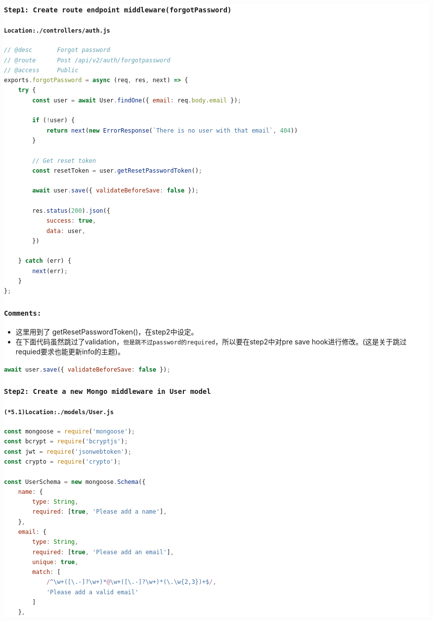 ### `Step1: Create route endpoint middleware(forgotPassword)`
#### `Location:./controllers/auth.js`

```js
// @desc       Forgot password
// @route      Post /api/v2/auth/forgotpassword
// @access     Public
exports.forgotPassword = async (req, res, next) => {
    try {
        const user = await User.findOne({ email: req.body.email });

        if (!user) {
            return next(new ErrorResponse(`There is no user with that email`, 404))
        }

        // Get reset token
        const resetToken = user.getResetPasswordToken();

        await user.save({ validateBeforeSave: false });

        res.status(200).json({
            success: true,
            data: user,
        })

    } catch (err) {
        next(err);
    }
};
```

### `Comments:`
- 这里用到了 getResetPasswordToken()，在step2中设定。
- 在下面代码虽然跳过了validation，`但是跳不过password的required`，所以要在step2中对pre save hook进行修改。(这是关于跳过requied要求也能更新info的主题)。
```js
await user.save({ validateBeforeSave: false });
```

### `Step2: Create a new Mongo middleware in User model`
#### `(*5.1)Location:./models/User.js`

```js
const mongoose = require('mongoose');
const bcrypt = require('bcryptjs');
const jwt = require('jsonwebtoken');
const crypto = require('crypto');

const UserSchema = new mongoose.Schema({
    name: {
        type: String,
        required: [true, 'Please add a name'],
    },
    email: {
        type: String,
        required: [true, 'Please add an email'],
        unique: true,
        match: [
            /^\w+([\.-]?\w+)*@\w+([\.-]?\w+)*(\.\w{2,3})+$/,
            'Please add a valid email'
        ]
    },
```